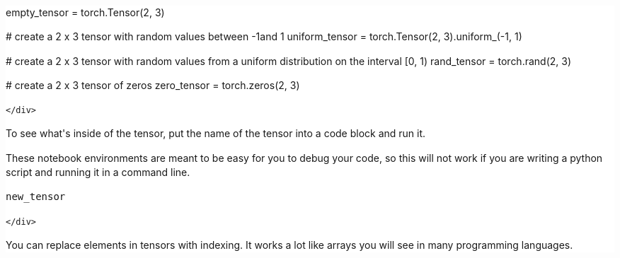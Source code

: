<span class="n">empty_tensor</span> <span class="o">=</span> <span class="n">torch</span><span class="o">.</span><span class="n">Tensor</span><span class="p">(</span><span class="mi">2</span><span class="p">,</span> <span class="mi">3</span><span class="p">)</span>

<span class="c1"># create a 2 x 3 tensor with random values between -1and 1</span>
<span class="n">uniform_tensor</span> <span class="o">=</span> <span class="n">torch</span><span class="o">.</span><span class="n">Tensor</span><span class="p">(</span><span class="mi">2</span><span class="p">,</span> <span class="mi">3</span><span class="p">)</span><span class="o">.</span><span class="n">uniform_</span><span class="p">(</span><span class="o">-</span><span class="mi">1</span><span class="p">,</span> <span class="mi">1</span><span class="p">)</span>

<span class="c1"># create a 2 x 3 tensor with random values from a uniform distribution on the interval [0, 1)</span>
<span class="n">rand_tensor</span> <span class="o">=</span> <span class="n">torch</span><span class="o">.</span><span class="n">rand</span><span class="p">(</span><span class="mi">2</span><span class="p">,</span> <span class="mi">3</span><span class="p">)</span>

<span class="c1"># create a 2 x 3 tensor of zeros</span>
<span class="n">zero_tensor</span> <span class="o">=</span> <span class="n">torch</span><span class="o">.</span><span class="n">zeros</span><span class="p">(</span><span class="mi">2</span><span class="p">,</span> <span class="mi">3</span><span class="p">)</span>
</pre></div>

    </div>
</div>
</div>

</div>
<div class="cell border-box-sizing text_cell rendered">
<div class="inner_cell">
<div class="text_cell_render border-box-sizing rendered_html">
<p>To see what's inside of the tensor, put the name of the tensor into a code block and run it.</p>
<p>These notebook environments are meant to be easy for you to debug your code, 
so this will not work if you are writing a python script and running it in a command line.</p>

</div>
</div>
</div>
<div class="cell border-box-sizing code_cell rendered">
<div class="input">


<div class="inner_cell">
    <div class="input_area">
        <div class=" highlight hl-ipython3"><pre><span></span><span class="n">new_tensor</span>
</pre></div>

    </div>
</div>
</div>

</div>
<div class="cell border-box-sizing text_cell rendered">
<div class="inner_cell">
<div class="text_cell_render border-box-sizing rendered_html">
<p>You can replace elements in tensors with indexing. 
It works a lot like arrays you will see in many programming languages.</p>

</div>
</div>
</div>
<div class="cell border-box-sizing code_cell rendered">
<div class="input">


<div class="inner_cell">
    <div class="input_area">